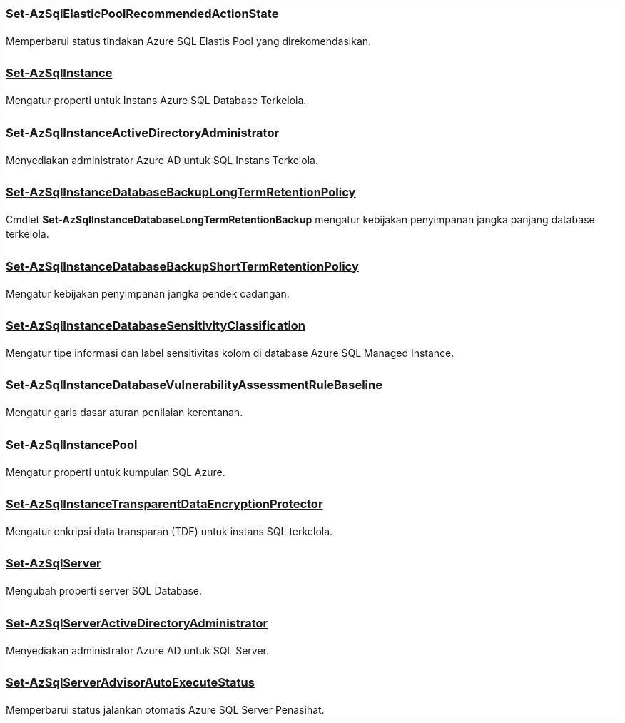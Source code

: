### [Set-AzSqlElasticPoolRecommendedActionState](Set-AzSqlElasticPoolRecommendedActionState.md)
Memperbarui status tindakan Azure SQL Elastis Pool yang direkomendasikan.

### [Set-AzSqlInstance](Set-AzSqlInstance.md)
Mengatur properti untuk Instans Azure SQL Database Terkelola.

### [Set-AzSqlInstanceActiveDirectoryAdministrator](Set-AzSqlInstanceActiveDirectoryAdministrator.md)
Menyediakan administrator Azure AD untuk SQL Instans Terkelola.

### [Set-AzSqlInstanceDatabaseBackupLongTermRetentionPolicy](Set-AzSqlInstanceDatabaseBackupLongTermRetentionPolicy.md)
Cmdlet **Set-AzSqlInstanceDatabaseLongTermRetentionBackup** mengatur kebijakan penyimpanan jangka panjang database terkelola.

### [Set-AzSqlInstanceDatabaseBackupShortTermRetentionPolicy](Set-AzSqlInstanceDatabaseBackupShortTermRetentionPolicy.md)
Mengatur kebijakan penyimpanan jangka pendek cadangan.

### [Set-AzSqlInstanceDatabaseSensitivityClassification](Set-AzSqlInstanceDatabaseSensitivityClassification.md)
Mengatur tipe informasi dan label sensitivitas kolom di database Azure SQL Managed Instance.

### [Set-AzSqlInstanceDatabaseVulnerabilityAssessmentRuleBaseline](Set-AzSqlInstanceDatabaseVulnerabilityAssessmentRuleBaseline.md)
Mengatur garis dasar aturan penilaian kerentanan.

### [Set-AzSqlInstancePool](Set-AzSqlInstancePool.md)
Mengatur properti untuk kumpulan SQL Azure.

### [Set-AzSqlInstanceTransparentDataEncryptionProtector](Set-AzSqlInstanceTransparentDataEncryptionProtector.md)
Mengatur enkripsi data transparan (TDE) untuk instans SQL terkelola.

### [Set-AzSqlServer](Set-AzSqlServer.md)
Mengubah properti server SQL Database.

### [Set-AzSqlServerActiveDirectoryAdministrator](Set-AzSqlServerActiveDirectoryAdministrator.md)
Menyediakan administrator Azure AD untuk SQL Server.

### [Set-AzSqlServerAdvisorAutoExecuteStatus](Set-AzSqlServerAdvisorAutoExecuteStatus.md)
Memperbarui status jalankan otomatis Azure SQL Server Penasihat.

